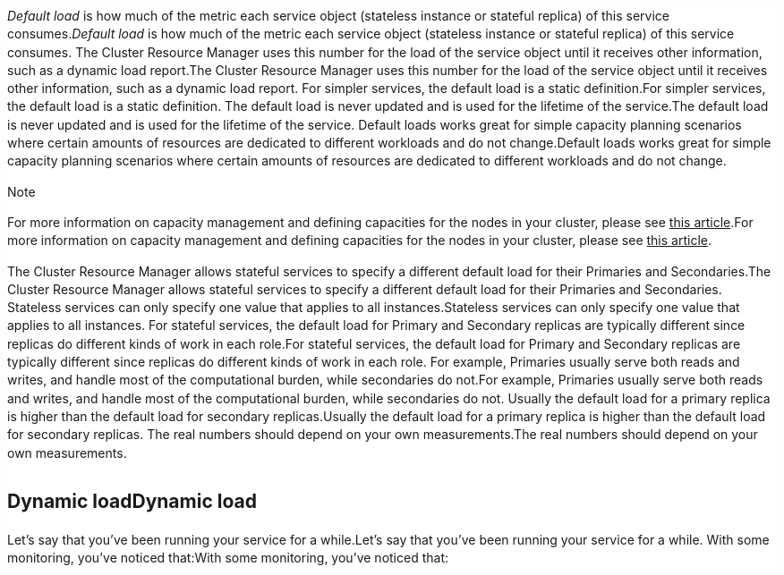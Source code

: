 <span data-ttu-id="e2c8f-229">*Default load* is how much of the metric each service object (stateless instance or stateful replica) of this service consumes.</span><span class="sxs-lookup"><span data-stu-id="e2c8f-229">*Default load* is how much of the metric each service object (stateless instance or stateful replica) of this service consumes.</span></span> <span data-ttu-id="e2c8f-230">The Cluster Resource Manager uses this number for the load of the service object until it receives other information, such as a dynamic load report.</span><span class="sxs-lookup"><span data-stu-id="e2c8f-230">The Cluster Resource Manager uses this number for the load of the service object until it receives other information, such as a dynamic load report.</span></span> <span data-ttu-id="e2c8f-231">For simpler services, the default load is a static definition.</span><span class="sxs-lookup"><span data-stu-id="e2c8f-231">For simpler services, the default load is a static definition.</span></span> <span data-ttu-id="e2c8f-232">The default load is never updated and is used for the lifetime of the service.</span><span class="sxs-lookup"><span data-stu-id="e2c8f-232">The default load is never updated and is used for the lifetime of the service.</span></span> <span data-ttu-id="e2c8f-233">Default loads works great for simple capacity planning scenarios where certain amounts of resources are dedicated to different workloads and do not change.</span><span class="sxs-lookup"><span data-stu-id="e2c8f-233">Default loads works great for simple capacity planning scenarios where certain amounts of resources are dedicated to different workloads and do not change.</span></span>

> [!NOTE]
> <span data-ttu-id="e2c8f-234">For more information on capacity management and defining capacities for the nodes in your cluster, please see [this article](service-fabric-cluster-resource-manager-cluster-description.md#capacity).</span><span class="sxs-lookup"><span data-stu-id="e2c8f-234">For more information on capacity management and defining capacities for the nodes in your cluster, please see [this article](service-fabric-cluster-resource-manager-cluster-description.md#capacity).</span></span>
> 

<span data-ttu-id="e2c8f-235">The Cluster Resource Manager allows stateful services to specify a different default load for their Primaries and Secondaries.</span><span class="sxs-lookup"><span data-stu-id="e2c8f-235">The Cluster Resource Manager allows stateful services to specify a different default load for their Primaries and Secondaries.</span></span> <span data-ttu-id="e2c8f-236">Stateless services can only specify one value that applies to all instances.</span><span class="sxs-lookup"><span data-stu-id="e2c8f-236">Stateless services can only specify one value that applies to all instances.</span></span> <span data-ttu-id="e2c8f-237">For stateful services, the default load for Primary and Secondary replicas are typically different since replicas do different kinds of work in each role.</span><span class="sxs-lookup"><span data-stu-id="e2c8f-237">For stateful services, the default load for Primary and Secondary replicas are typically different since replicas do different kinds of work in each role.</span></span> <span data-ttu-id="e2c8f-238">For example, Primaries usually serve both reads and writes, and handle most of the computational burden, while secondaries do not.</span><span class="sxs-lookup"><span data-stu-id="e2c8f-238">For example, Primaries usually serve both reads and writes, and handle most of the computational burden, while secondaries do not.</span></span> <span data-ttu-id="e2c8f-239">Usually the default load for a primary replica is higher than the default load for secondary replicas.</span><span class="sxs-lookup"><span data-stu-id="e2c8f-239">Usually the default load for a primary replica is higher than the default load for secondary replicas.</span></span> <span data-ttu-id="e2c8f-240">The real numbers should depend on your own measurements.</span><span class="sxs-lookup"><span data-stu-id="e2c8f-240">The real numbers should depend on your own measurements.</span></span>

## <a name="dynamic-load"></a><span data-ttu-id="e2c8f-241">Dynamic load</span><span class="sxs-lookup"><span data-stu-id="e2c8f-241">Dynamic load</span></span>
<span data-ttu-id="e2c8f-242">Let’s say that you’ve been running your service for a while.</span><span class="sxs-lookup"><span data-stu-id="e2c8f-242">Let’s say that you’ve been running your service for a while.</span></span> <span data-ttu-id="e2c8f-243">With some monitoring, you’ve noticed that:</span><span class="sxs-lookup"><span data-stu-id="e2c8f-243">With some monitoring, you’ve noticed that:</span></span>
